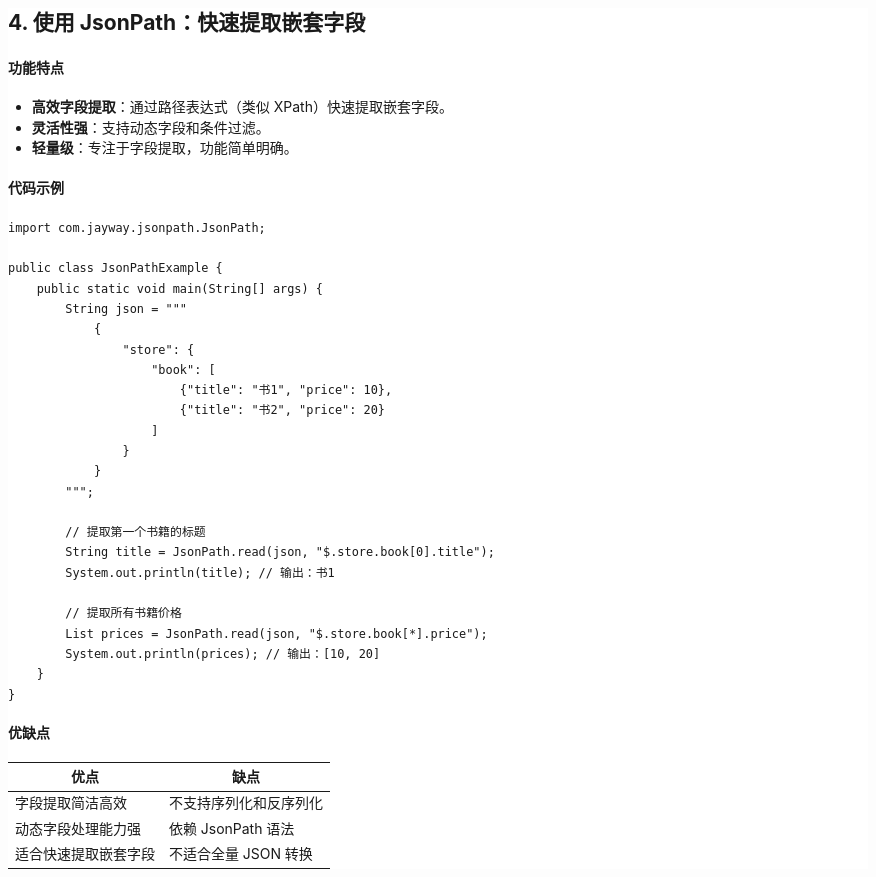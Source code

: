 
## 4\. 使用 JsonPath：快速提取嵌套字段


#### **功能特点**


* **高效字段提取**：通过路径表达式（类似 XPath）快速提取嵌套字段。
* **灵活性强**：支持动态字段和条件过滤。
* **轻量级**：专注于字段提取，功能简单明确。


#### **代码示例**



```
import com.jayway.jsonpath.JsonPath;

public class JsonPathExample {
    public static void main(String[] args) {
        String json = """
            {
                "store": {
                    "book": [
                        {"title": "书1", "price": 10},
                        {"title": "书2", "price": 20}
                    ]
                }
            }
        """;

        // 提取第一个书籍的标题
        String title = JsonPath.read(json, "$.store.book[0].title");
        System.out.println(title); // 输出：书1

        // 提取所有书籍价格
        List prices = JsonPath.read(json, "$.store.book[*].price");
        System.out.println(prices); // 输出：[10, 20]
    }
}

```

#### **优缺点**




| 优点 | 缺点 |
| --- | --- |
| 字段提取简洁高效 | 不支持序列化和反序列化 |
| 动态字段处理能力强 | 依赖 JsonPath 语法 |
| 适合快速提取嵌套字段 | 不适合全量 JSON 转换 |
